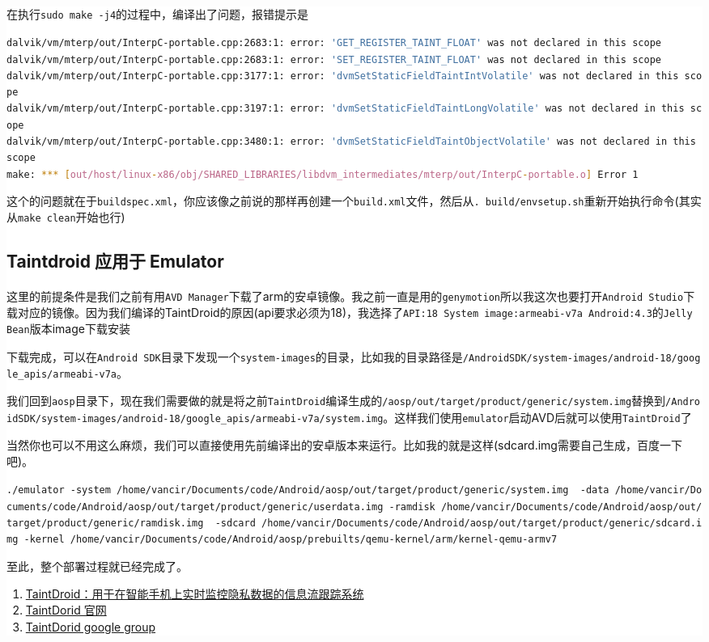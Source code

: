 在执行`sudo make -j4`的过程中，编译出了问题，报错提示是

``` bash
dalvik/vm/mterp/out/InterpC-portable.cpp:2683:1: error: 'GET_REGISTER_TAINT_FLOAT' was not declared in this scope
dalvik/vm/mterp/out/InterpC-portable.cpp:2683:1: error: 'SET_REGISTER_TAINT_FLOAT' was not declared in this scope
dalvik/vm/mterp/out/InterpC-portable.cpp:3177:1: error: 'dvmSetStaticFieldTaintIntVolatile' was not declared in this scope
dalvik/vm/mterp/out/InterpC-portable.cpp:3197:1: error: 'dvmSetStaticFieldTaintLongVolatile' was not declared in this scope
dalvik/vm/mterp/out/InterpC-portable.cpp:3480:1: error: 'dvmSetStaticFieldTaintObjectVolatile' was not declared in this scope
make: *** [out/host/linux-x86/obj/SHARED_LIBRARIES/libdvm_intermediates/mterp/out/InterpC-portable.o] Error 1
```

这个的问题就在于`buildspec.xml`，你应该像之前说的那样再创建一个`build.xml`文件，然后从`. build/envsetup.sh`重新开始执行命令(其实从`make clean`开始也行)


## Taintdroid 应用于 Emulator

这里的前提条件是我们之前有用`AVD Manager`下载了arm的安卓镜像。我之前一直是用的`genymotion`所以我这次也要打开`Android Studio`下载对应的镜像。因为我们编译的TaintDroid的原因(api要求必须为18)，我选择了`API:18 System image:armeabi-v7a Android:4.3`的`Jelly Bean`版本image下载安装


下载完成，可以在`Android SDK`目录下发现一个`system-images`的目录，比如我的目录路径是`/AndroidSDK/system-images/android-18/google_apis/armeabi-v7a`。

我们回到`aosp`目录下，现在我们需要做的就是将之前`TaintDroid`编译生成的`/aosp/out/target/product/generic/system.img`替换到`/AndroidSDK/system-images/android-18/google_apis/armeabi-v7a/system.img`。这样我们使用`emulator`启动AVD后就可以使用`TaintDroid`了

当然你也可以不用这么麻烦，我们可以直接使用先前编译出的安卓版本来运行。比如我的就是这样(sdcard.img需要自己生成，百度一下吧)。
```
./emulator -system /home/vancir/Documents/code/Android/aosp/out/target/product/generic/system.img  -data /home/vancir/Documents/code/Android/aosp/out/target/product/generic/userdata.img -ramdisk /home/vancir/Documents/code/Android/aosp/out/target/product/generic/ramdisk.img  -sdcard /home/vancir/Documents/code/Android/aosp/out/target/product/generic/sdcard.img -kernel /home/vancir/Documents/code/Android/aosp/prebuilts/qemu-kernel/arm/kernel-qemu-armv7 
```

至此，整个部署过程就已经完成了。

1. [TaintDroid：用于在智能手机上实时监控隐私数据的信息流跟踪系统](https://wenku.baidu.com/view/b58f924f0975f46527d3e1bb.html)
2. [TaintDorid 官网](http://www.appanalysis.org/)
3. [TaintDorid google group](https://groups.google.com/forum/#!forum/taintdroid)